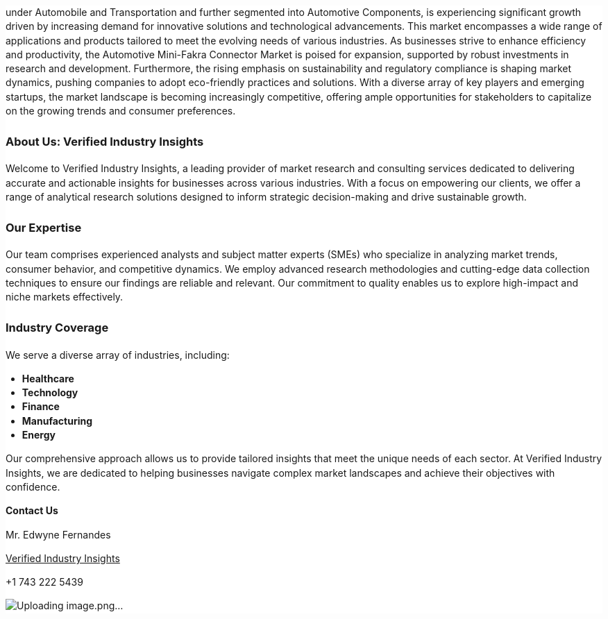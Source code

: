 under Automobile and Transportation and further segmented into Automotive Components, is experiencing significant growth driven by increasing demand for innovative solutions and technological advancements. This market encompasses a wide range of applications and products tailored to meet the evolving needs of various industries. As businesses strive to enhance efficiency and productivity, the Automotive Mini-Fakra Connector Market is poised for expansion, supported by robust investments in research and development. Furthermore, the rising emphasis on sustainability and regulatory compliance is shaping market dynamics, pushing companies to adopt eco-friendly practices and solutions. With a diverse array of key players and emerging startups, the market landscape is becoming increasingly competitive, offering ample opportunities for stakeholders to capitalize on the growing trends and consumer preferences.</p><h3>About Us: Verified Industry Insights</h3><p>Welcome to Verified Industry Insights, a leading provider of market research and consulting services dedicated to delivering accurate and actionable insights for businesses across various industries. With a focus on empowering our clients, we offer a range of analytical research solutions designed to inform strategic decision-making and drive sustainable growth.</p><h3>Our Expertise</h3><p>Our team comprises experienced analysts and subject matter experts (SMEs) who specialize in analyzing market trends, consumer behavior, and competitive dynamics. We employ advanced research methodologies and cutting-edge data collection techniques to ensure our findings are reliable and relevant. Our commitment to quality enables us to explore high-impact and niche markets effectively.</p><h3>Industry Coverage</h3><p>We serve a diverse array of industries, including:</p><ul><li><strong>Healthcare</strong></li><li><strong>Technology</strong></li><li><strong>Finance</strong></li><li><strong>Manufacturing</strong></li><li><strong>Energy</strong></li></ul><p>Our comprehensive approach allows us to provide tailored insights that meet the unique needs of each sector. At Verified Industry Insights, we are dedicated to helping businesses navigate complex market landscapes and achieve their objectives with confidence.</p><p><strong>Contact Us</strong></p><p>Mr. Edwyne Fernandes</p><p><a href="https://www.verifiedindustryinsights.com/">Verified Industry Insights</a></p><p>+1 743 222 5439</p>
![Uploading image.png…]()
